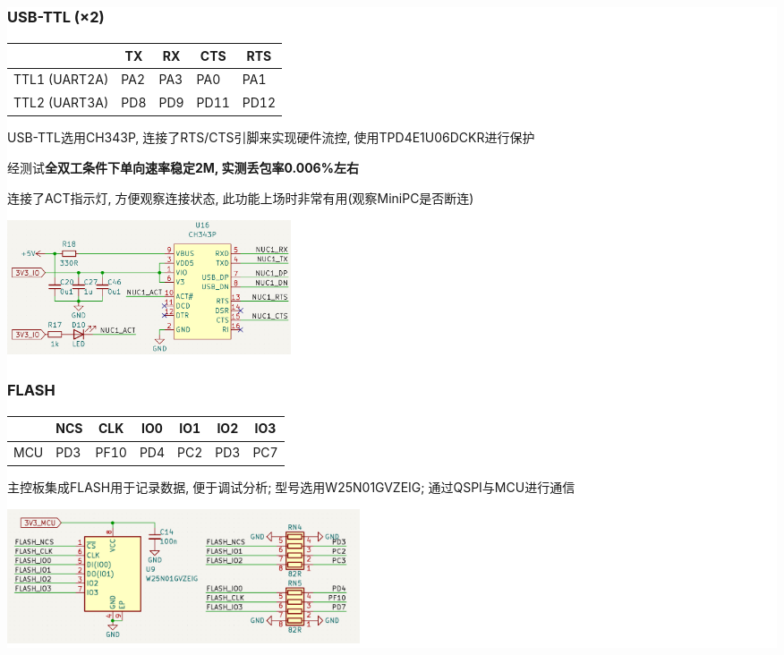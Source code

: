 ### USB-TTL (×2)

|       | TX   | RX   | CTS  | RTS  |
| ----- | ---- | ---- | ---- | ---- |
| TTL1 (UART2A)  | PA2  | PA3  | PA0  | PA1  |
| TTL2 (UART3A)  | PD8  | PD9  | PD11 | PD12 |

USB-TTL选用CH343P, 连接了RTS/CTS引脚来实现硬件流控, 使用TPD4E1U06DCKR进行保护

经测试**全双工条件下单向速率稳定2M, 实测丢包率0.006%左右**

连接了ACT指示灯, 方便观察连接状态, 此功能上场时非常有用(观察MiniPC是否断连)

<img src="image/sch_ttl_ch343p.png" alt="alt text" height="150"/>

### FLASH

|       | NCS   | CLK   | IO0  | IO1  | IO2  | IO3  |
| ----- | ---- | ---- | ---- | ---- | ---- | ---- |
| MCU   | PD3  | PF10  | PD4  | PC2  | PD3  | PC7  |

主控板集成FLASH用于记录数据, 便于调试分析; 型号选用W25N01GVZEIG; 通过QSPI与MCU进行通信

<img src="image/sch_qspi_flash.png" alt="alt text" height="150"/>
